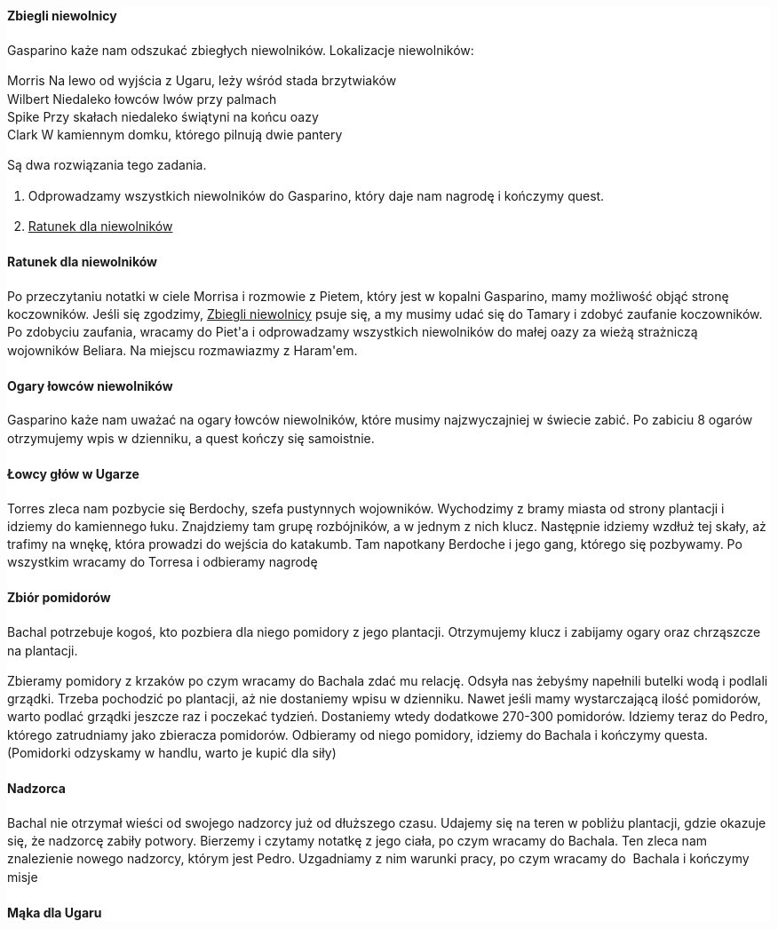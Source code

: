 #### Zbiegli niewolnicy

Gasparino każe nam odszukać zbiegłych niewolników. Lokalizacje niewolników:

Morris Na lewo od wyjścia z Ugaru, leży wśród stada brzytwiaków  
Wilbert Niedaleko łowców lwów przy palmach  
Spike Przy skałach niedaleko świątyni na końcu oazy  
Clark W kamiennym domku, którego pilnują dwie pantery

Są dwa rozwiązania tego zadania.

1. Odprowadzamy wszystkich niewolników do Gasparino, który daje nam nagrodę i kończymy quest.

2. [Ratunek dla niewolników](#Ratunek-dla-niewolników)

#### Ratunek dla niewolników
Po przeczytaniu notatki w ciele Morrisa i rozmowie z Pietem, który jest w kopalni Gasparino, mamy możliwość objąć stronę koczowników. Jeśli się zgodzimy, [Zbiegli niewolnicy](Zbiegli-niewolnicy) psuje się, a my musimy udać się do Tamary i zdobyć zaufanie koczowników. Po zdobyciu zaufania, wracamy do Piet'a i odprowadzamy wszystkich niewolników do małej oazy za wieżą strażniczą wojowników Beliara. Na miejscu rozmawiazmy z Haram'em.

#### Ogary łowców niewolników

Gasparino każe nam uważać na ogary łowców niewolników, które musimy najzwyczajniej w świecie zabić. Po zabiciu 8 ogarów otrzymujemy wpis w dzienniku, a quest kończy się samoistnie.

#### Łowcy głów w Ugarze

Torres zleca nam pozbycie się Berdochy, szefa pustynnych wojowników. Wychodzimy z bramy miasta od strony plantacji i idziemy do kamiennego łuku. Znajdziemy tam grupę rozbójników, a w jednym z nich klucz. Następnie idziemy wzdłuż tej skały, aż trafimy na wnękę, która prowadzi do wejścia do katakumb. Tam napotkany Berdoche i jego gang, którego się pozbywamy. Po wszystkim wracamy do Torresa i odbieramy nagrodę

#### Zbiór pomidorów

Bachal potrzebuje kogoś, kto pozbiera dla niego pomidory z jego plantacji. Otrzymujemy klucz i zabijamy ogary oraz chrząszcze na plantacji.

Zbieramy pomidory z krzaków po czym wracamy do Bachala zdać mu relację. Odsyła nas żebyśmy napełnili butelki wodą i podlali grządki. Trzeba pochodzić po plantacji, aż nie dostaniemy wpisu w dzienniku. Nawet jeśli mamy wystarczającą ilość pomidorów, warto podlać grządki jeszcze raz i poczekać tydzień. Dostaniemy wtedy dodatkowe 270-300 pomidorów. Idziemy teraz do Pedro, którego zatrudniamy jako zbieracza pomidorów. Odbieramy od niego pomidory, idziemy do Bachala i kończymy questa. (Pomidorki odzyskamy w handlu, warto je kupić dla siły)

#### Nadzorca

Bachal nie otrzymał wieści od swojego nadzorcy już od dłuższego czasu. Udajemy się na teren w pobliżu plantacji, gdzie okazuje się, że nadzorcę zabiły potwory. Bierzemy i czytamy notatkę z jego ciała, po czym wracamy do Bachala. Ten zleca nam znalezienie nowego nadzorcy, którym jest Pedro. Uzgadniamy z nim warunki pracy, po czym wracamy do  Bachala i kończymy misje

#### Mąka dla Ugaru
